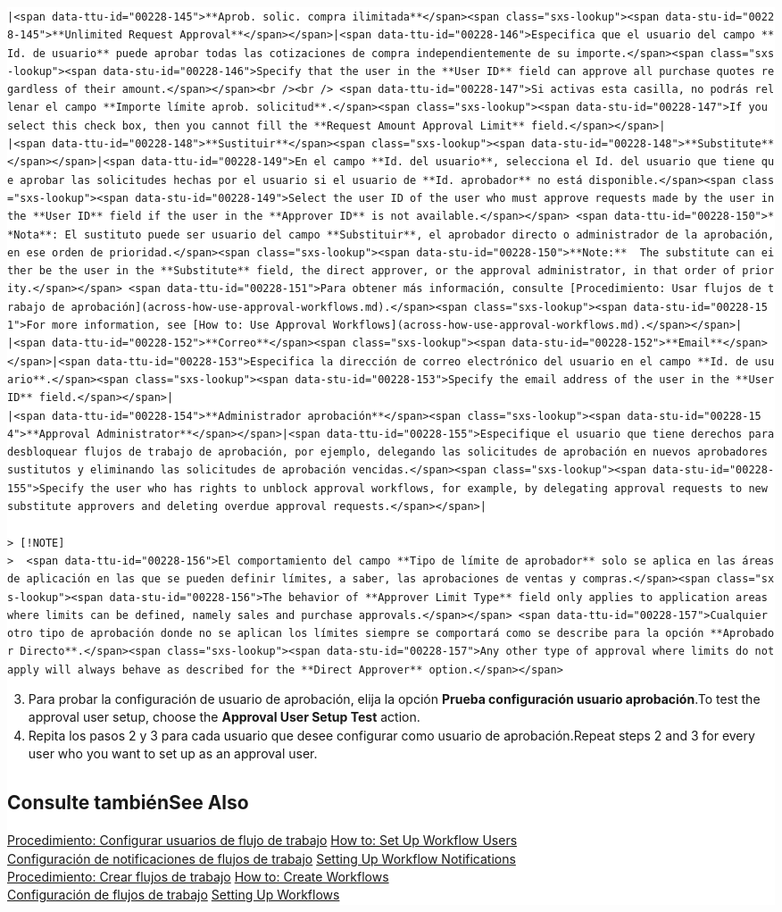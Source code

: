     |<span data-ttu-id="00228-145">**Aprob. solic. compra ilimitada**</span><span class="sxs-lookup"><span data-stu-id="00228-145">**Unlimited Request Approval**</span></span>|<span data-ttu-id="00228-146">Especifica que el usuario del campo **Id. de usuario** puede aprobar todas las cotizaciones de compra independientemente de su importe.</span><span class="sxs-lookup"><span data-stu-id="00228-146">Specify that the user in the **User ID** field can approve all purchase quotes regardless of their amount.</span></span><br /><br /> <span data-ttu-id="00228-147">Si activas esta casilla, no podrás rellenar el campo **Importe límite aprob. solicitud**.</span><span class="sxs-lookup"><span data-stu-id="00228-147">If you select this check box, then you cannot fill the **Request Amount Approval Limit** field.</span></span>|  
    |<span data-ttu-id="00228-148">**Sustituir**</span><span class="sxs-lookup"><span data-stu-id="00228-148">**Substitute**</span></span>|<span data-ttu-id="00228-149">En el campo **Id. del usuario**, selecciona el Id. del usuario que tiene que aprobar las solicitudes hechas por el usuario si el usuario de **Id. aprobador** no está disponible.</span><span class="sxs-lookup"><span data-stu-id="00228-149">Select the user ID of the user who must approve requests made by the user in the **User ID** field if the user in the **Approver ID** is not available.</span></span> <span data-ttu-id="00228-150">**Nota**: El sustituto puede ser usuario del campo **Substituir**, el aprobador directo o administrador de la aprobación, en ese orden de prioridad.</span><span class="sxs-lookup"><span data-stu-id="00228-150">**Note:**  The substitute can either be the user in the **Substitute** field, the direct approver, or the approval administrator, in that order of priority.</span></span> <span data-ttu-id="00228-151">Para obtener más información, consulte [Procedimiento: Usar flujos de trabajo de aprobación](across-how-use-approval-workflows.md).</span><span class="sxs-lookup"><span data-stu-id="00228-151">For more information, see [How to: Use Approval Workflows](across-how-use-approval-workflows.md).</span></span>|  
    |<span data-ttu-id="00228-152">**Correo**</span><span class="sxs-lookup"><span data-stu-id="00228-152">**Email**</span></span>|<span data-ttu-id="00228-153">Especifica la dirección de correo electrónico del usuario en el campo **Id. de usuario**.</span><span class="sxs-lookup"><span data-stu-id="00228-153">Specify the email address of the user in the **User ID** field.</span></span>|  
    |<span data-ttu-id="00228-154">**Administrador aprobación**</span><span class="sxs-lookup"><span data-stu-id="00228-154">**Approval Administrator**</span></span>|<span data-ttu-id="00228-155">Especifique el usuario que tiene derechos para desbloquear flujos de trabajo de aprobación, por ejemplo, delegando las solicitudes de aprobación en nuevos aprobadores sustitutos y eliminando las solicitudes de aprobación vencidas.</span><span class="sxs-lookup"><span data-stu-id="00228-155">Specify the user who has rights to unblock approval workflows, for example, by delegating approval requests to new substitute approvers and deleting overdue approval requests.</span></span>|  

    > [!NOTE]  
    >  <span data-ttu-id="00228-156">El comportamiento del campo **Tipo de límite de aprobador** solo se aplica en las áreas de aplicación en las que se pueden definir límites, a saber, las aprobaciones de ventas y compras.</span><span class="sxs-lookup"><span data-stu-id="00228-156">The behavior of **Approver Limit Type** field only applies to application areas where limits can be defined, namely sales and purchase approvals.</span></span> <span data-ttu-id="00228-157">Cualquier otro tipo de aprobación donde no se aplican los límites siempre se comportará como se describe para la opción **Aprobador Directo**.</span><span class="sxs-lookup"><span data-stu-id="00228-157">Any other type of approval where limits do not apply will always behave as described for the **Direct Approver** option.</span></span>  

3. <span data-ttu-id="00228-158">Para probar la configuración de usuario de aprobación, elija la opción **Prueba configuración usuario aprobación**.</span><span class="sxs-lookup"><span data-stu-id="00228-158">To test the approval user setup, choose the **Approval User Setup Test** action.</span></span>  
4. <span data-ttu-id="00228-159">Repita los pasos 2 y 3 para cada usuario que desee configurar como usuario de aprobación.</span><span class="sxs-lookup"><span data-stu-id="00228-159">Repeat steps 2 and 3 for every user who you want to set up as an approval user.</span></span>  

## <a name="see-also"></a><span data-ttu-id="00228-160">Consulte también</span><span class="sxs-lookup"><span data-stu-id="00228-160">See Also</span></span>  
<span data-ttu-id="00228-161">[Procedimiento: Configurar usuarios de flujo de trabajo](across-how-to-set-up-workflow-users.md) </span><span class="sxs-lookup"><span data-stu-id="00228-161">[How to: Set Up Workflow Users](across-how-to-set-up-workflow-users.md) </span></span>  
<span data-ttu-id="00228-162">[Configuración de notificaciones de flujos de trabajo](across-setting-up-workflow-notifications.md) </span><span class="sxs-lookup"><span data-stu-id="00228-162">[Setting Up Workflow Notifications](across-setting-up-workflow-notifications.md) </span></span>  
<span data-ttu-id="00228-163">[Procedimiento: Crear flujos de trabajo](across-how-to-create-workflows.md) </span><span class="sxs-lookup"><span data-stu-id="00228-163">[How to: Create Workflows](across-how-to-create-workflows.md) </span></span>  
<span data-ttu-id="00228-164">[Configuración de flujos de trabajo](across-set-up-workflows.md) </span><span class="sxs-lookup"><span data-stu-id="00228-164">[Setting Up Workflows](across-set-up-workflows.md) </span></span>  